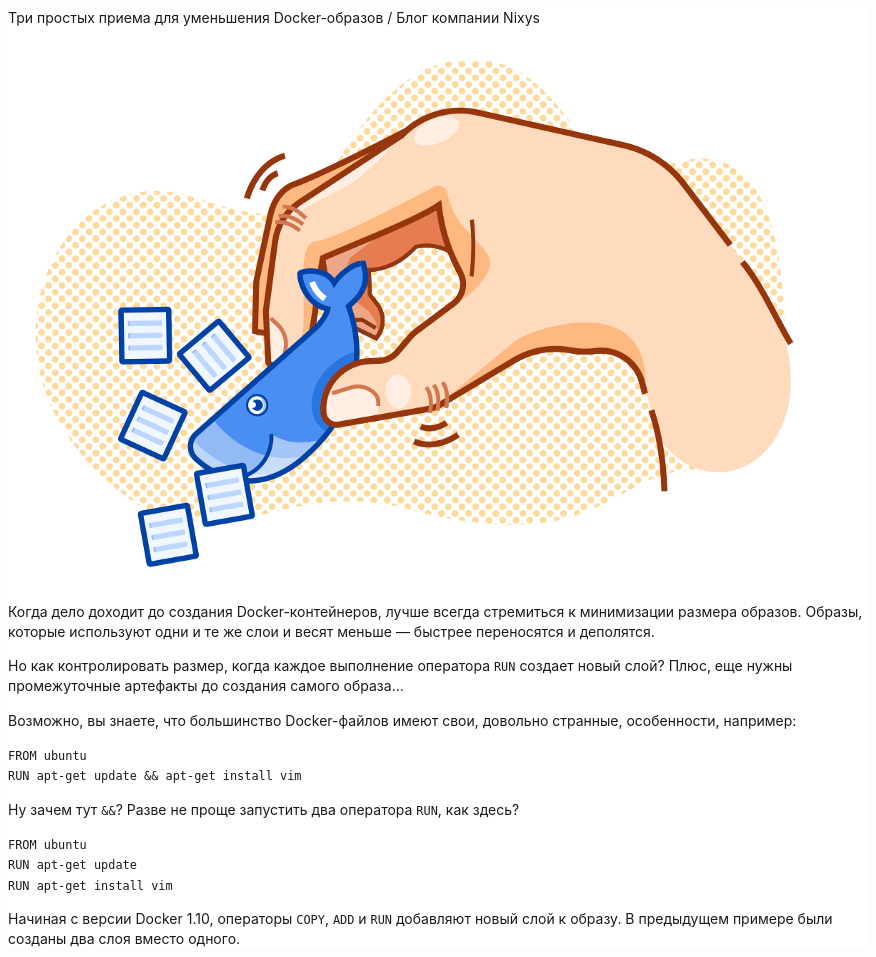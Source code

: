 Три простых приема для уменьшения Docker-образов / Блог компании Nixys

![image](../_resources/579e0a869f084f1db07918f306283cd2.png)

Когда дело доходит до создания Docker-контейнеров, лучше всегда стремиться к минимизации размера образов. Образы, которые используют одни и те же слои и весят меньше — быстрее переносятся и деполятся.

Но как контролировать размер, когда каждое выполнение оператора `RUN` создает новый слой? Плюс, еще нужны промежуточные артефакты до создания самого образа...

Возможно, вы знаете, что большинство Docker-файлов имеют свои, довольно странные, особенности, например:

  

    FROM ubuntu
    RUN apt-get update && apt-get install vim

Ну зачем тут `&&`? Разве не проще запустить два оператора `RUN`, как здесь?

  

    FROM ubuntu
    RUN apt-get update
    RUN apt-get install vim

Начиная с версии Docker 1.10, операторы `COPY`, `ADD` и `RUN` добавляют новый слой к образу. В предыдущем примере были созданы два слоя вместо одного.
